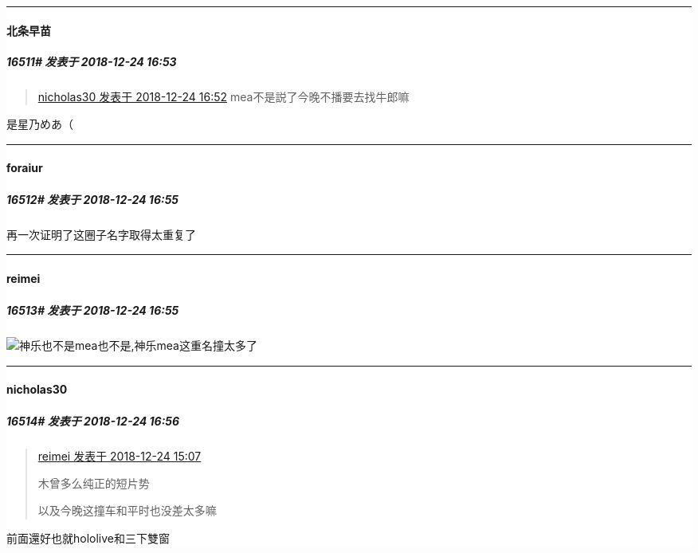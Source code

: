 





-----

####  北条早苗  
##### 16511#       发表于 2018-12-24 16:53



<blockquote><a href="httphttps://bbs.saraba1st.com/2b/forum.php?mod=redirect&amp;goto=findpost&amp;pid=42052709&amp;ptid=1749659" target="_blank">nicholas30 发表于 2018-12-24 16:52</a>
mea不是説了今晚不播要去找牛郎嘛</blockquote>
是星乃めあ（







-----

####  foraiur  
##### 16512#       发表于 2018-12-24 16:55




再一次证明了这圈子名字取得太重复了







-----

####  reimei  
##### 16513#       发表于 2018-12-24 16:55



<img src="https://static.saraba1st.com/image/smiley/face2017/068.png" referrerpolicy="no-referrer">神乐也不是mea也不是,神乐mea这重名撞太多了







-----

####  nicholas30  
##### 16514#       发表于 2018-12-24 16:56



<blockquote><a href="httphttps://bbs.saraba1st.com/2b/forum.php?mod=redirect&amp;goto=findpost&amp;pid=42051438&amp;ptid=1749659" target="_blank">reimei 发表于 2018-12-24 15:07</a>

木曾多么纯正的短片势

以及今晚这撞车和平时也没差太多嘛</blockquote>
前面還好也就hololive和三下雙窗
